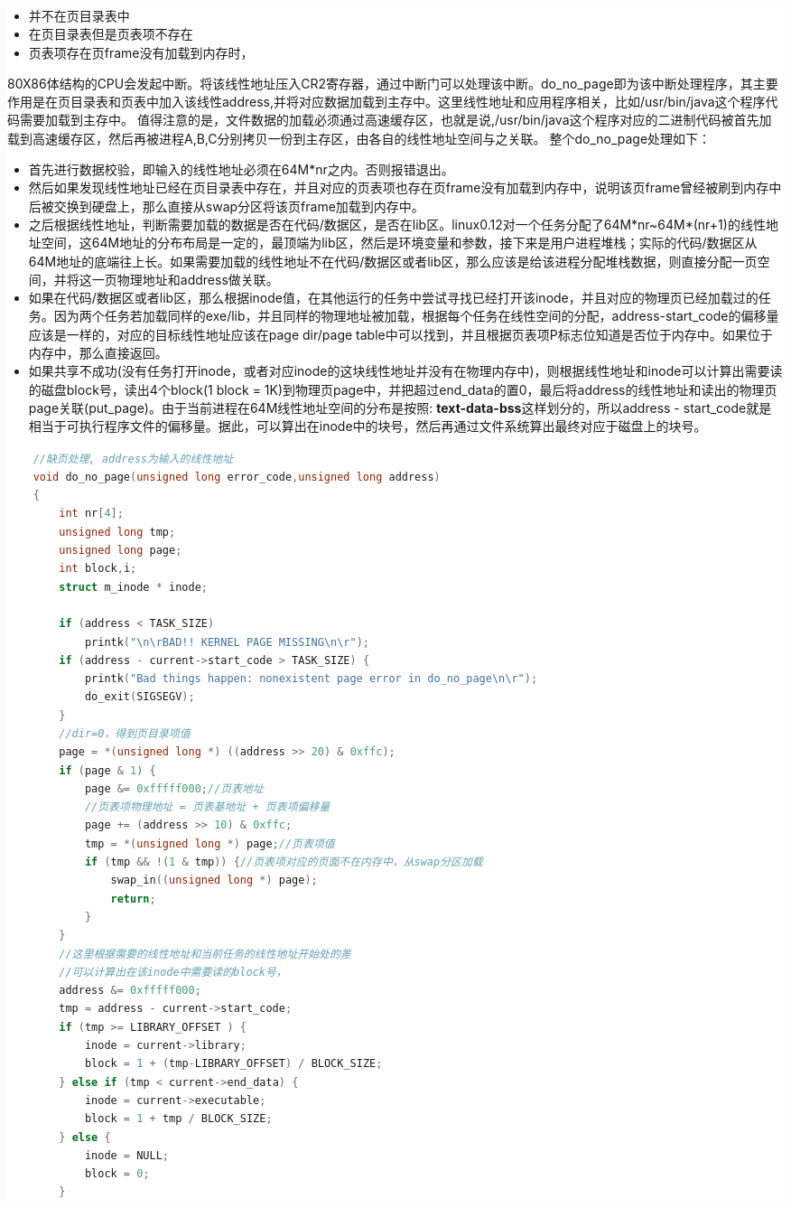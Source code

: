 *	并不在页目录表中
*	在页目录表但是页表项不存在 
*	页表项存在页frame没有加载到内存时，

80X86体结构的CPU会发起中断。将该线性地址压入CR2寄存器，通过中断门可以处理该中断。do_no_page即为该中断处理程序，其主要作用是在页目录表和页表中加入该线性address,并将对应数据加载到主存中。这里线性地址和应用程序相关，比如/usr/bin/java这个程序代码需要加载到主存中。 值得注意的是，文件数据的加载必须通过高速缓存区，也就是说,/usr/bin/java这个程序对应的二进制代码被首先加载到高速缓存区，然后再被进程A,B,C分别拷贝一份到主存区，由各自的线性地址空间与之关联。
整个do_no_page处理如下：

*	首先进行数据校验，即输入的线性地址必须在64M\*nr之内。否则报错退出。 
*	然后如果发现线性地址已经在页目录表中存在，并且对应的页表项也存在页frame没有加载到内存中，说明该页frame曾经被刷到内存中后被交换到硬盘上，那么直接从swap分区将该页frame加载到内存中。
*	之后根据线性地址，判断需要加载的数据是否在代码/数据区，是否在lib区。linux0.12对一个任务分配了64M\*nr~64M\*(nr+1)的线性地址空间，这64M地址的分布布局是一定的，最顶端为lib区，然后是环境变量和参数，接下来是用户进程堆栈；实际的代码/数据区从64M地址的底端往上长。如果需要加载的线性地址不在代码/数据区或者lib区，那么应该是给该进程分配堆栈数据，则直接分配一页空间，并将这一页物理地址和address做关联。 
*	如果在代码/数据区或者lib区，那么根据inode值，在其他运行的任务中尝试寻找已经打开该inode，并且对应的物理页已经加载过的任务。因为两个任务若加载同样的exe/lib，并且同样的物理地址被加载，根据每个任务在线性空间的分配，address-start_code的偏移量应该是一样的，对应的目标线性地址应该在page dir/page table中可以找到，并且根据页表项P标志位知道是否位于内存中。如果位于内存中，那么直接返回。 
*	如果共享不成功(没有任务打开inode，或者对应inode的这块线性地址并没有在物理内存中)，则根据线性地址和inode可以计算出需要读的磁盘block号，读出4个block(1 block = 1K)到物理页page中，并把超过end_data的置0，最后将address的线性地址和读出的物理页page关联(put_page)。由于当前进程在64M线性地址空间的分布是按照:
**text-data-bss**这样划分的，所以address - start_code就是相当于可执行程序文件的偏移量。据此，可以算出在inode中的块号，然后再通过文件系统算出最终对应于磁盘上的块号。

```C
	//缺页处理, address为输入的线性地址
	void do_no_page(unsigned long error_code,unsigned long address)
	{
		int nr[4];
		unsigned long tmp;
		unsigned long page;
		int block,i;
		struct m_inode * inode;

		if (address < TASK_SIZE)
			printk("\n\rBAD!! KERNEL PAGE MISSING\n\r");
		if (address - current->start_code > TASK_SIZE) {
			printk("Bad things happen: nonexistent page error in do_no_page\n\r");
			do_exit(SIGSEGV);
		}
		//dir=0，得到页目录项值
		page = *(unsigned long *) ((address >> 20) & 0xffc); 
		if (page & 1) {
			page &= 0xfffff000;//页表地址
			//页表项物理地址 = 页表基地址 + 页表项偏移量
			page += (address >> 10) & 0xffc; 
			tmp = *(unsigned long *) page;//页表项值
			if (tmp && !(1 & tmp)) {//页表项对应的页面不在内存中，从swap分区加载
				swap_in((unsigned long *) page);
				return;
			}
		}
		//这里根据需要的线性地址和当前任务的线性地址开始处的差
		//可以计算出在该inode中需要读的block号，
		address &= 0xfffff000;
		tmp = address - current->start_code;
		if (tmp >= LIBRARY_OFFSET ) {
			inode = current->library;
			block = 1 + (tmp-LIBRARY_OFFSET) / BLOCK_SIZE;
		} else if (tmp < current->end_data) {
			inode = current->executable;
			block = 1 + tmp / BLOCK_SIZE;
		} else {
			inode = NULL;
			block = 0;
		}
```